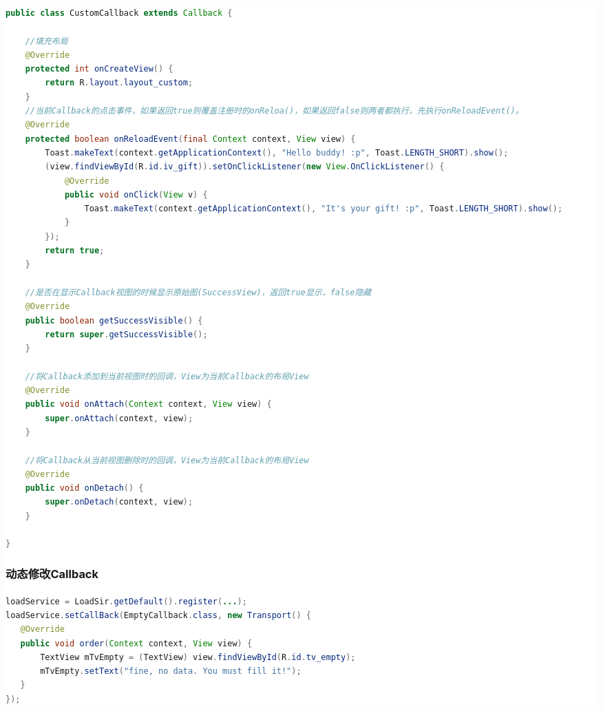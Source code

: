 ```java
public class CustomCallback extends Callback {

    //填充布局
    @Override
    protected int onCreateView() {
        return R.layout.layout_custom;
    }
    //当前Callback的点击事件，如果返回true则覆盖注册时的onReloa()，如果返回false则两者都执行，先执行onReloadEvent()。
    @Override
    protected boolean onReloadEvent(final Context context, View view) {
        Toast.makeText(context.getApplicationContext(), "Hello buddy! :p", Toast.LENGTH_SHORT).show();
        (view.findViewById(R.id.iv_gift)).setOnClickListener(new View.OnClickListener() {
            @Override
            public void onClick(View v) {
                Toast.makeText(context.getApplicationContext(), "It's your gift! :p", Toast.LENGTH_SHORT).show();
            }
        });
        return true;
    }

    //是否在显示Callback视图的时候显示原始图(SuccessView)，返回true显示，false隐藏
    @Override
    public boolean getSuccessVisible() {
        return super.getSuccessVisible();
    }

    //将Callback添加到当前视图时的回调，View为当前Callback的布局View
    @Override
    public void onAttach(Context context, View view) {
        super.onAttach(context, view);
    }

    //将Callback从当前视图删除时的回调，View为当前Callback的布局View
    @Override
    public void onDetach() {
        super.onDetach(context, view);
    }

}
```
### 动态修改Callback

```java
loadService = LoadSir.getDefault().register(...);
loadService.setCallBack(EmptyCallback.class, new Transport() {
   @Override
   public void order(Context context, View view) {
       TextView mTvEmpty = (TextView) view.findViewById(R.id.tv_empty);
       mTvEmpty.setText("fine, no data. You must fill it!");
   }
});
```
